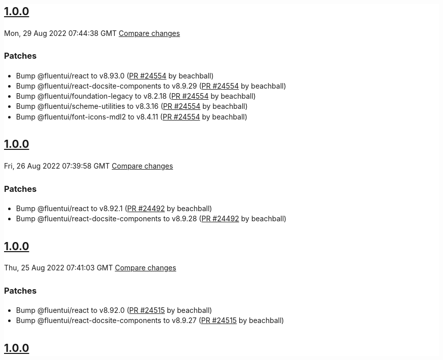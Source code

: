 ## [1.0.0](https://github.com/microsoft/fluentui/tree/@fluentui/theming-designer_v1.0.0)

Mon, 29 Aug 2022 07:44:38 GMT 
[Compare changes](https://github.com/microsoft/fluentui/compare/@fluentui/theming-designer_v1.0.0..@fluentui/theming-designer_v1.0.0)

### Patches

- Bump @fluentui/react to v8.93.0 ([PR #24554](https://github.com/microsoft/fluentui/pull/24554) by beachball)
- Bump @fluentui/react-docsite-components to v8.9.29 ([PR #24554](https://github.com/microsoft/fluentui/pull/24554) by beachball)
- Bump @fluentui/foundation-legacy to v8.2.18 ([PR #24554](https://github.com/microsoft/fluentui/pull/24554) by beachball)
- Bump @fluentui/scheme-utilities to v8.3.16 ([PR #24554](https://github.com/microsoft/fluentui/pull/24554) by beachball)
- Bump @fluentui/font-icons-mdl2 to v8.4.11 ([PR #24554](https://github.com/microsoft/fluentui/pull/24554) by beachball)

## [1.0.0](https://github.com/microsoft/fluentui/tree/@fluentui/theming-designer_v1.0.0)

Fri, 26 Aug 2022 07:39:58 GMT 
[Compare changes](https://github.com/microsoft/fluentui/compare/@fluentui/theming-designer_v1.0.0..@fluentui/theming-designer_v1.0.0)

### Patches

- Bump @fluentui/react to v8.92.1 ([PR #24492](https://github.com/microsoft/fluentui/pull/24492) by beachball)
- Bump @fluentui/react-docsite-components to v8.9.28 ([PR #24492](https://github.com/microsoft/fluentui/pull/24492) by beachball)

## [1.0.0](https://github.com/microsoft/fluentui/tree/@fluentui/theming-designer_v1.0.0)

Thu, 25 Aug 2022 07:41:03 GMT 
[Compare changes](https://github.com/microsoft/fluentui/compare/@fluentui/theming-designer_v1.0.0..@fluentui/theming-designer_v1.0.0)

### Patches

- Bump @fluentui/react to v8.92.0 ([PR #24515](https://github.com/microsoft/fluentui/pull/24515) by beachball)
- Bump @fluentui/react-docsite-components to v8.9.27 ([PR #24515](https://github.com/microsoft/fluentui/pull/24515) by beachball)

## [1.0.0](https://github.com/microsoft/fluentui/tree/@fluentui/theming-designer_v1.0.0)
